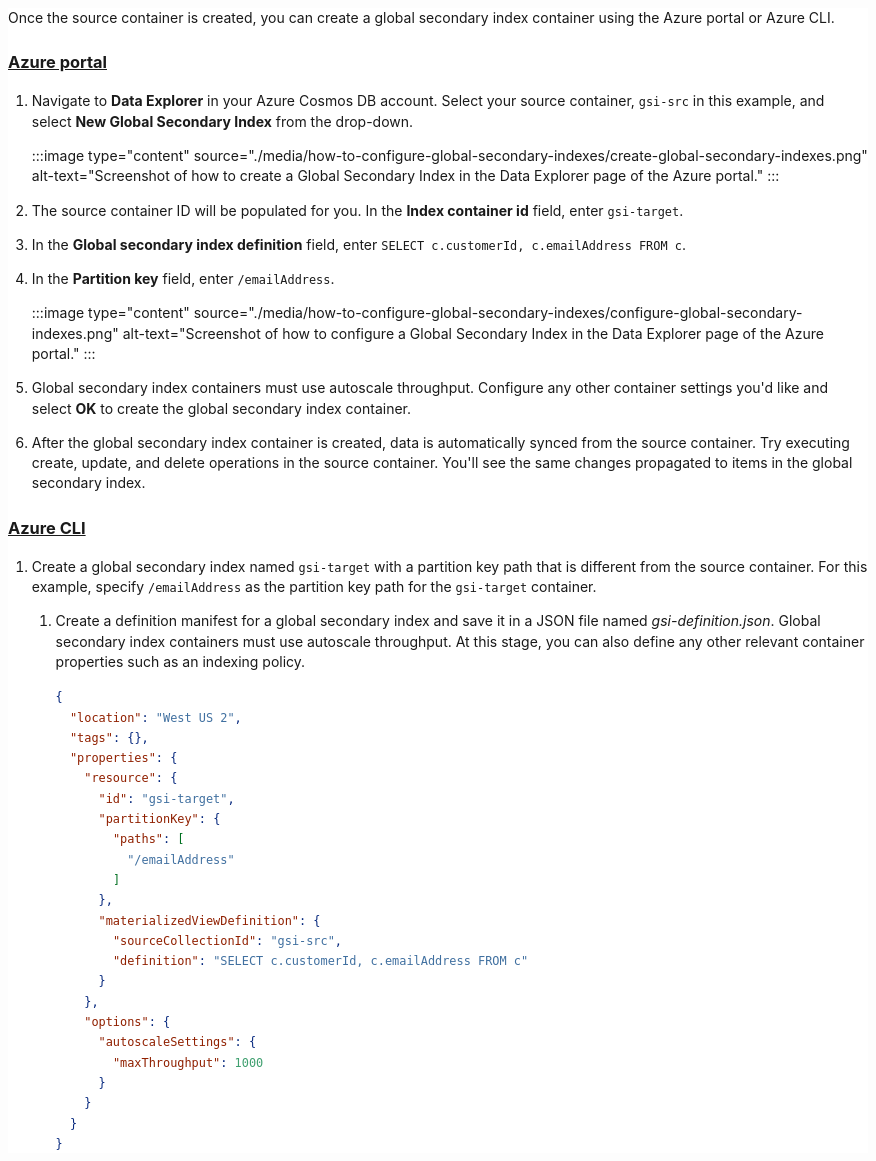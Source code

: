 Once the source container is created, you can create a global secondary index container using the Azure portal or Azure CLI.

### [Azure portal](#tab/azure-portal)

1. Navigate to **Data Explorer** in your Azure Cosmos DB account. Select your source container, `gsi-src` in this example, and select **New Global Secondary Index** from the drop-down.

    :::image type="content" source="./media/how-to-configure-global-secondary-indexes/create-global-secondary-indexes.png" alt-text="Screenshot of how to create a Global Secondary Index in the Data Explorer page of the Azure portal." :::

1. The source container ID will be populated for you. In the **Index container id** field, enter `gsi-target`.

1. In the **Global secondary index definition** field, enter `SELECT c.customerId, c.emailAddress FROM c`.

1. In the **Partition key** field, enter `/emailAddress`.

    :::image type="content" source="./media/how-to-configure-global-secondary-indexes/configure-global-secondary-indexes.png" alt-text="Screenshot of how to configure a Global Secondary Index in the Data Explorer page of the Azure portal." :::

1. Global secondary index containers must use autoscale throughput. Configure any other container settings you'd like and select **OK** to create the global secondary index container.

1. After the global secondary index container is created, data is automatically synced from the source container. Try executing create, update, and delete operations in the source container. You'll see the same changes propagated to items in the global secondary index.

### [Azure CLI](#tab/azure-cli)

1. Create a global secondary index named `gsi-target` with a partition key path that is different from the source container. For this example, specify `/emailAddress` as the partition key path for the `gsi-target` container.

    1. Create a definition manifest for a global secondary index and save it in a JSON file named *gsi-definition.json*. Global secondary index containers must use autoscale throughput. At this stage, you can also define any other relevant container properties such as an indexing policy.

        ```json
        {
          "location": "West US 2",
          "tags": {},
          "properties": {
            "resource": {
              "id": "gsi-target",
              "partitionKey": {
                "paths": [
                  "/emailAddress"
                ]
              },
              "materializedViewDefinition": {
                "sourceCollectionId": "gsi-src",
                "definition": "SELECT c.customerId, c.emailAddress FROM c"
              }
            },
            "options": {
              "autoscaleSettings": {
                "maxThroughput": 1000
              }
            }
          }
        }        
        ```
